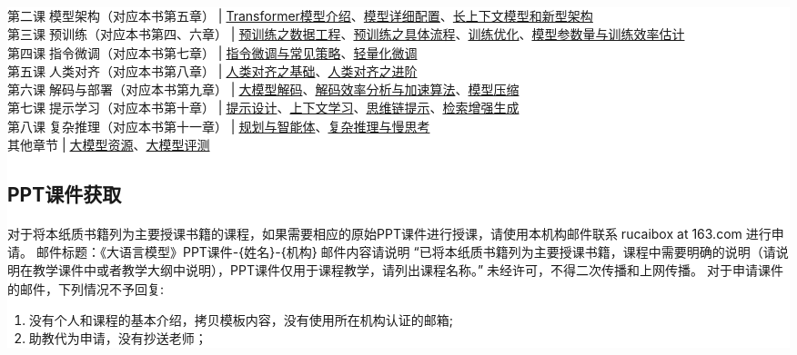 第二课 模型架构（对应本书第五章） | [Transformer模型介绍](https://github.com/LLMBook-zh/LLMBook-zh.github.io/blob/main/slides/%E7%AC%AC%E4%BA%8C%E8%AF%BE%20%E6%A8%A1%E5%9E%8B%E6%9E%B6%E6%9E%84/2.1%20Transformer%E6%A8%A1%E5%9E%8B.pdf)、[模型详细配置](https://github.com/LLMBook-zh/LLMBook-zh.github.io/blob/main/slides/%E7%AC%AC%E4%BA%8C%E8%AF%BE%20%E6%A8%A1%E5%9E%8B%E6%9E%B6%E6%9E%84/2.2%20%E6%A8%A1%E5%9E%8B%E8%AF%A6%E7%BB%86%E9%85%8D%E7%BD%AE.pdf)、[长上下文模型和新型架构](https://github.com/LLMBook-zh/LLMBook-zh.github.io/blob/main/slides/%E7%AC%AC%E4%BA%8C%E8%AF%BE%20%E6%A8%A1%E5%9E%8B%E6%9E%B6%E6%9E%84/2.3%20%E9%95%BF%E4%B8%8A%E4%B8%8B%E6%96%87%E6%A8%A1%E5%9E%8B%E5%92%8C%E6%96%B0%E5%9E%8B%E6%9E%B6%E6%9E%84.pdf)  
第三课 预训练（对应本书第四、六章） | [预训练之数据工程](https://github.com/LLMBook-zh/LLMBook-zh.github.io/blob/main/slides/%E7%AC%AC%E4%B8%89%E8%AF%BE%20%E9%A2%84%E8%AE%AD%E7%BB%83/3.1%20%E9%A2%84%E8%AE%AD%E7%BB%83%E4%B9%8B%E6%95%B0%E6%8D%AE%E5%B7%A5%E7%A8%8B.pdf)、[预训练之具体流程](https://github.com/LLMBook-zh/LLMBook-zh.github.io/blob/main/slides/%E7%AC%AC%E4%B8%89%E8%AF%BE%20%E9%A2%84%E8%AE%AD%E7%BB%83/3.2%E9%A2%84%E8%AE%AD%E7%BB%83%E4%B9%8B%E5%85%B7%E4%BD%93%E6%B5%81%E7%A8%8B.pdf)、[训练优化](https://github.com/LLMBook-zh/LLMBook-zh.github.io/blob/main/slides/%E7%AC%AC%E4%B8%89%E8%AF%BE%20%E9%A2%84%E8%AE%AD%E7%BB%83/3.3%E9%A2%84%E8%AE%AD%E7%BB%83%E4%B9%8B%E8%AE%AD%E7%BB%83%E4%BC%98%E5%8C%96%E4%B8%8E%E6%95%88%E7%8E%87.pdf)、[模型参数量与训练效率估计](https://github.com/LLMBook-zh/LLMBook-zh.github.io/blob/main/slides/%E7%AC%AC%E4%B8%89%E8%AF%BE%20%E9%A2%84%E8%AE%AD%E7%BB%83/3.3%E9%A2%84%E8%AE%AD%E7%BB%83%E4%B9%8B%E8%AE%AD%E7%BB%83%E4%BC%98%E5%8C%96%E4%B8%8E%E6%95%88%E7%8E%87.pdf)  
第四课 指令微调（对应本书第七章） | [指令微调与常见策略](https://github.com/LLMBook-zh/LLMBook-zh.github.io/blob/main/slides/%E7%AC%AC%E5%9B%9B%E8%AF%BE%20%E6%8C%87%E4%BB%A4%E5%BE%AE%E8%B0%83/4.1%20%E6%8C%87%E4%BB%A4%E5%BE%AE%E8%B0%83%E4%B8%8E%E5%B8%B8%E8%A7%81%E7%AD%96%E7%95%A5.pdf)、[轻量化微调](https://github.com/LLMBook-zh/LLMBook-zh.github.io/blob/main/slides/%E7%AC%AC%E5%9B%9B%E8%AF%BE%20%E6%8C%87%E4%BB%A4%E5%BE%AE%E8%B0%83/4.2%20%E8%BD%BB%E9%87%8F%E5%8C%96%E5%BE%AE%E8%B0%83.pdf)  
第五课 人类对齐（对应本书第八章） | [人类对齐之基础](https://github.com/LLMBook-zh/LLMBook-zh.github.io/blob/main/slides/%E7%AC%AC%E4%BA%94%E8%AF%BE%20%E4%BA%BA%E7%B1%BB%E5%AF%B9%E9%BD%90/5.1%20%E4%BA%BA%E7%B1%BB%E5%AF%B9%E9%BD%90%E4%B9%8B%E5%9F%BA%E7%A1%80.pdf)、[人类对齐之进阶](https://github.com/LLMBook-zh/LLMBook-zh.github.io/blob/main/slides/%E7%AC%AC%E4%BA%94%E8%AF%BE%20%E4%BA%BA%E7%B1%BB%E5%AF%B9%E9%BD%90/5.2%20%E4%BA%BA%E7%B1%BB%E5%AF%B9%E9%BD%90%E4%B9%8B%E8%BF%9B%E9%98%B6.pdf)  
第六课 解码与部署（对应本书第九章） | [大模型解码](https://github.com/LLMBook-zh/LLMBook-zh.github.io/blob/main/slides/%E7%AC%AC%E5%85%AD%E8%AF%BE%20%E8%A7%A3%E7%A0%81%E4%B8%8E%E9%83%A8%E7%BD%B2/6.1%20%E5%A4%A7%E6%A8%A1%E5%9E%8B%E8%A7%A3%E7%A0%81.pdf)、[解码效率分析与加速算法](https://github.com/LLMBook-zh/LLMBook-zh.github.io/blob/main/slides/%E7%AC%AC%E5%85%AD%E8%AF%BE%20%E8%A7%A3%E7%A0%81%E4%B8%8E%E9%83%A8%E7%BD%B2/6.2%20%E8%A7%A3%E7%A0%81%E6%95%88%E7%8E%87%E5%88%86%E6%9E%90%E4%B8%8E%E5%8A%A0%E9%80%9F%E7%AE%97%E6%B3%95.pdf)、[模型压缩](https://github.com/LLMBook-zh/LLMBook-zh.github.io/blob/main/slides/%E7%AC%AC%E5%85%AD%E8%AF%BE%20%E8%A7%A3%E7%A0%81%E4%B8%8E%E9%83%A8%E7%BD%B2/6.3%20%E6%A8%A1%E5%9E%8B%E5%8E%8B%E7%BC%A9.pdf)  
第七课 提示学习（对应本书第十章） | [提示设计](https://github.com/LLMBook-zh/LLMBook-zh.github.io/blob/main/slides/%E7%AC%AC%E4%B8%83%E8%AF%BE%20%E6%8F%90%E7%A4%BA%E5%AD%A6%E4%B9%A0/7.1%20%E6%8F%90%E7%A4%BA%E5%B7%A5%E7%A8%8B.pdf)、[上下文学习](https://github.com/LLMBook-zh/LLMBook-zh.github.io/blob/main/slides/%E7%AC%AC%E4%B8%83%E8%AF%BE%20%E6%8F%90%E7%A4%BA%E5%AD%A6%E4%B9%A0/7.2%20%E4%B8%8A%E4%B8%8B%E6%96%87%E5%AD%A6%E4%B9%A0.pdf)、[思维链提示](https://github.com/LLMBook-zh/LLMBook-zh.github.io/blob/main/slides/%E7%AC%AC%E4%B8%83%E8%AF%BE%20%E6%8F%90%E7%A4%BA%E5%AD%A6%E4%B9%A0/7.3%20%E6%80%9D%E7%BB%B4%E9%93%BE%E6%8F%90%E7%A4%BA.pdf)、[检索增强生成](https://github.com/LLMBook-zh/LLMBook-zh.github.io/blob/main/slides/%E7%AC%AC%E4%B8%83%E8%AF%BE%20%E6%8F%90%E7%A4%BA%E5%AD%A6%E4%B9%A0/7.4%20%E6%A3%80%E7%B4%A2%E5%A2%9E%E5%BC%BA%E7%94%9F%E6%88%90.pdf)  
第八课 复杂推理（对应本书第十一章） | [规划与智能体](https://github.com/LLMBook-zh/LLMBook-zh.github.io/blob/main/slides/%E7%AC%AC%E5%85%AB%E8%AF%BE%20%E5%A4%8D%E6%9D%82%E6%8E%A8%E7%90%86/8.1%20%E8%A7%84%E5%88%92%E4%B8%8E%E6%99%BA%E8%83%BD%E4%BD%93.pdf)、[复杂推理与慢思考](https://github.com/LLMBook-zh/LLMBook-zh.github.io/blob/main/slides/%E7%AC%AC%E5%85%AB%E8%AF%BE%20%E5%A4%8D%E6%9D%82%E6%8E%A8%E7%90%86/8.2%20%E5%A4%8D%E6%9D%82%E6%8E%A8%E7%90%86%E4%B8%8E%E6%85%A2%E6%80%9D%E8%80%83.pdf)  
其他章节 | [大模型资源](https://github.com/LLMBook-zh/LLMBook-zh.github.io/blob/main/slides/%E8%AF%84%E6%B5%8B%E4%B8%8E%E8%B5%84%E6%BA%90/%E5%A4%A7%E6%A8%A1%E5%9E%8B%E8%B5%84%E6%BA%90.pdf)、[大模型评测](https://github.com/LLMBook-zh/LLMBook-zh.github.io/blob/main/slides/%E8%AF%84%E6%B5%8B%E4%B8%8E%E8%B5%84%E6%BA%90/%E5%A4%A7%E6%A8%A1%E5%9E%8B%E8%AF%84%E6%B5%8B.pdf)  
## PPT课件获取
[](https://github.com/LLMBook-zh/LLMBook-zh.github.io#ppt课件获取)
对于将本纸质书籍列为主要授课书籍的课程，如果需要相应的原始PPT课件进行授课，请使用本机构邮件联系 rucaibox at 163.com 进行申请。
邮件标题：《大语言模型》PPT课件-{姓名}-{机构}
邮件内容请说明
“已将本纸质书籍列为主要授课书籍，课程中需要明确的说明（请说明在教学课件中或者教学大纲中说明），PPT课件仅用于课程教学，请列出课程名称。”
未经许可，不得二次传播和上网传播。
对于申请课件的邮件，下列情况不予回复:
  1. 没有个人和课程的基本介绍，拷贝模板内容，没有使用所在机构认证的邮箱;
  2. 助教代为申请，没有抄送老师；